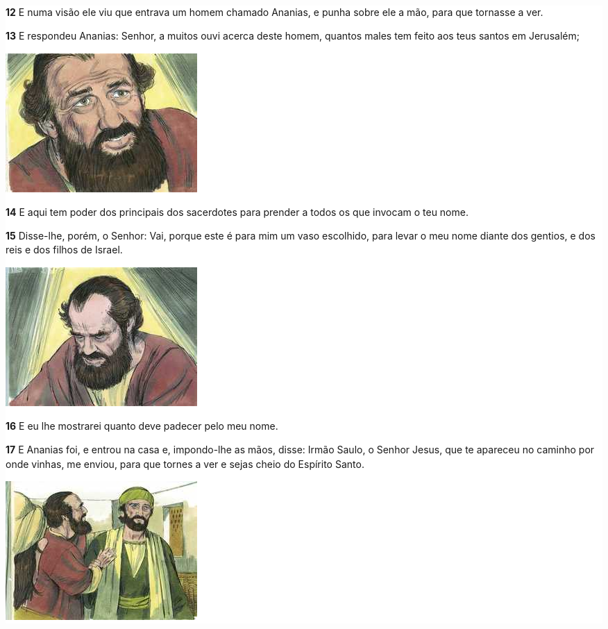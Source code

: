 **12** 	E numa visão ele viu que entrava um homem chamado Ananias, e punha sobre ele a mão, para que tornasse a ver.

**13** 	E respondeu Ananias: Senhor, a muitos ouvi acerca deste homem, quantos males tem feito aos teus santos em Jerusalém;

![](../Images/SweetPublishing/44-9-8.jpg) 

**14** 	E aqui tem poder dos principais dos sacerdotes para prender a todos os que invocam o teu nome.

**15** 	Disse-lhe, porém, o Senhor: Vai, porque este é para mim um vaso escolhido, para levar o meu nome diante dos gentios, e dos reis e dos filhos de Israel.

![](../Images/SweetPublishing/44-9-9.jpg) 

**16** 	E eu lhe mostrarei quanto deve padecer pelo meu nome.

**17** 	E Ananias foi, e entrou na casa e, impondo-lhe as mãos, disse: Irmão Saulo, o Senhor Jesus, que te apareceu no caminho por onde vinhas, me enviou, para que tornes a ver e sejas cheio do Espírito Santo.

![](../Images/SweetPublishing/44-9-10.jpg) 
